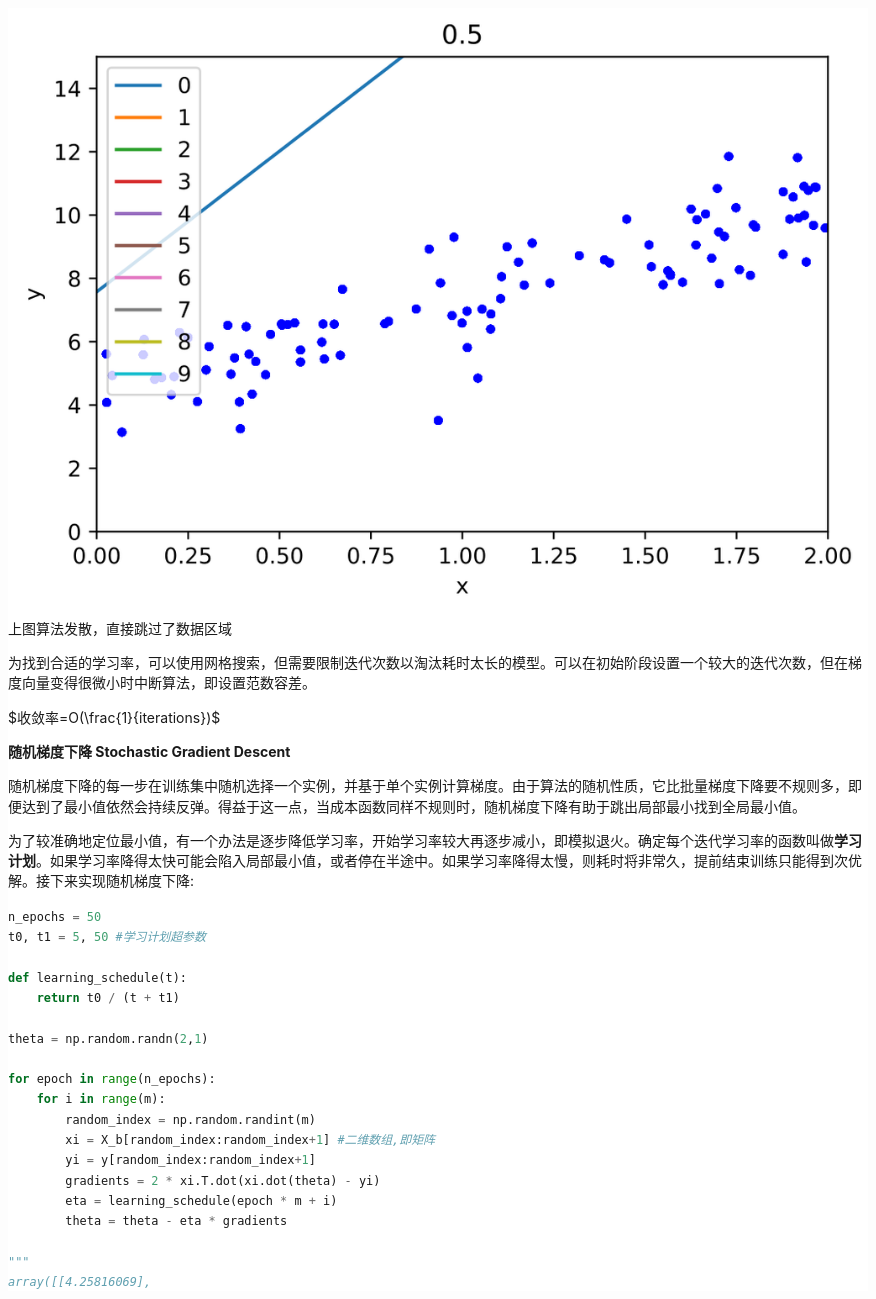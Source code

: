 ![avatar](images/gd05.svg)
上图算法发散，直接跳过了数据区域

为找到合适的学习率，可以使用网格搜索，但需要限制迭代次数以淘汰耗时太长的模型。可以在初始阶段设置一个较大的迭代次数，但在梯度向量变得很微小时中断算法，即设置范数容差。

$收敛率=O(\frac{1}{iterations})$
<br/>

**随机梯度下降 Stochastic Gradient Descent**

随机梯度下降的每一步在训练集中随机选择一个实例，并基于单个实例计算梯度。由于算法的随机性质，它比批量梯度下降要不规则多，即便达到了最小值依然会持续反弹。得益于这一点，当成本函数同样不规则时，随机梯度下降有助于跳出局部最小找到全局最小值。

为了较准确地定位最小值，有一个办法是逐步降低学习率，开始学习率较大再逐步减小，即模拟退火。确定每个迭代学习率的函数叫做**学习计划**。如果学习率降得太快可能会陷入局部最小值，或者停在半途中。如果学习率降得太慢，则耗时将非常久，提前结束训练只能得到次优解。接下来实现随机梯度下降:

```python
n_epochs = 50
t0, t1 = 5, 50 #学习计划超参数

def learning_schedule(t):
    return t0 / (t + t1)

theta = np.random.randn(2,1)

for epoch in range(n_epochs):
    for i in range(m):
        random_index = np.random.randint(m)
        xi = X_b[random_index:random_index+1] #二维数组,即矩阵
        yi = y[random_index:random_index+1]
        gradients = 2 * xi.T.dot(xi.dot(theta) - yi)
        eta = learning_schedule(epoch * m + i)
        theta = theta - eta * gradients

"""
array([[4.25816069],
```